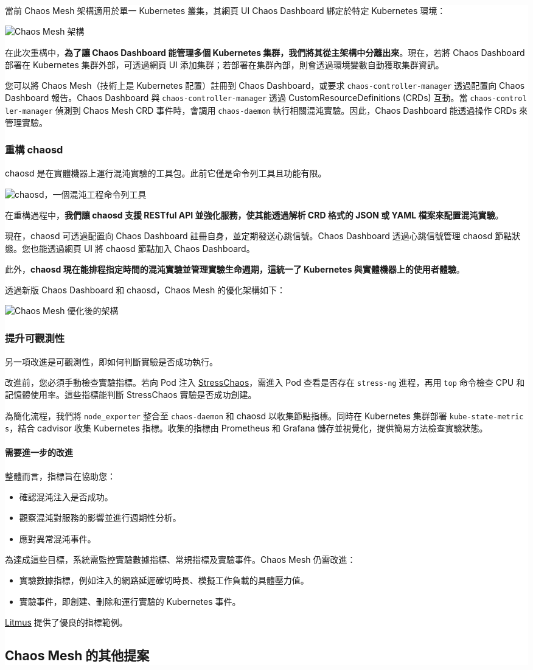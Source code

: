 當前 Chaos Mesh 架構適用於單一 Kubernetes 叢集，其網頁 UI Chaos Dashboard 綁定於特定 Kubernetes 環境：

![Chaos Mesh 架構](/img/blog/chaos-mesh-remake-architecture.jpeg)

在此次重構中，**為了讓 Chaos Dashboard 能管理多個 Kubernetes 集群，我們將其從主架構中分離出來**。現在，若將 Chaos Dashboard 部署在 Kubernetes 集群外部，可透過網頁 UI 添加集群；若部署在集群內部，則會透過環境變數自動獲取集群資訊。

您可以將 Chaos Mesh（技術上是 Kubernetes 配置）註冊到 Chaos Dashboard，或要求 `chaos-controller-manager` 透過配置向 Chaos Dashboard 報告。Chaos Dashboard 與 `chaos-controller-manager` 透過 CustomResourceDefinitions (CRDs) 互動。當 `chaos-controller-manager` 偵測到 Chaos Mesh CRD 事件時，會調用 `chaos-daemon` 執行相關混沌實驗。因此，Chaos Dashboard 能透過操作 CRDs 來管理實驗。

### 重構 chaosd

chaosd 是在實體機器上運行混沌實驗的工具包。此前它僅是命令列工具且功能有限。

![chaosd，一個混沌工程命令列工具](/img/blog/chaosd-chaos-engineering-command-line-tool.jpeg)

在重構過程中，**我們讓 chaosd 支援 RESTful API 並強化服務，使其能透過解析 CRD 格式的 JSON 或 YAML 檔案來配置混沌實驗**。

現在，chaosd 可透過配置向 Chaos Dashboard 註冊自身，並定期發送心跳信號。Chaos Dashboard 透過心跳信號管理 chaosd 節點狀態。您也能透過網頁 UI 將 chaosd 節點加入 Chaos Dashboard。

此外，**chaosd 現在能排程指定時間的混沌實驗並管理實驗生命週期，這統一了 Kubernetes 與實體機器上的使用者體驗**。

透過新版 Chaos Dashboard 和 chaosd，Chaos Mesh 的優化架構如下：

![Chaos Mesh 優化後的架構](/img/blog/chaos-mesh-optimized-architecture.jpeg)

### 提升可觀測性

另一項改進是可觀測性，即如何判斷實驗是否成功執行。

改進前，您必須手動檢查實驗指標。若向 Pod 注入 [StressChaos](https://chaos-mesh-website-archived.netlify.app/docs/1.2.4/chaos_experiments/stresschaos)，需進入 Pod 查看是否存在 `stress-ng` 進程，再用 `top` 命令檢查 CPU 和記憶體使用率。這些指標能判斷 StressChaos 實驗是否成功創建。

為簡化流程，我們將 `node_exporter` 整合至 `chaos-daemon` 和 chaosd 以收集節點指標。同時在 Kubernetes 集群部署 `kube-state-metrics`，結合 cadvisor 收集 Kubernetes 指標。收集的指標由 Prometheus 和 Grafana 儲存並視覺化，提供簡易方法檢查實驗狀態。

#### 需要進一步的改進

整體而言，指標旨在協助您：

- 確認混沌注入是否成功。

- 觀察混沌對服務的影響並進行週期性分析。

- 應對異常混沌事件。

為達成這些目標，系統需監控實驗數據指標、常規指標及實驗事件。Chaos Mesh 仍需改進：

- 實驗數據指標，例如注入的網路延遲確切時長、模擬工作負載的具體壓力值。

- 實驗事件，即創建、刪除和運行實驗的 Kubernetes 事件。

[Litmus](https://github.com/litmuschaos/chaos-exporter#example-metrics) 提供了優良的指標範例。

## Chaos Mesh 的其他提案
